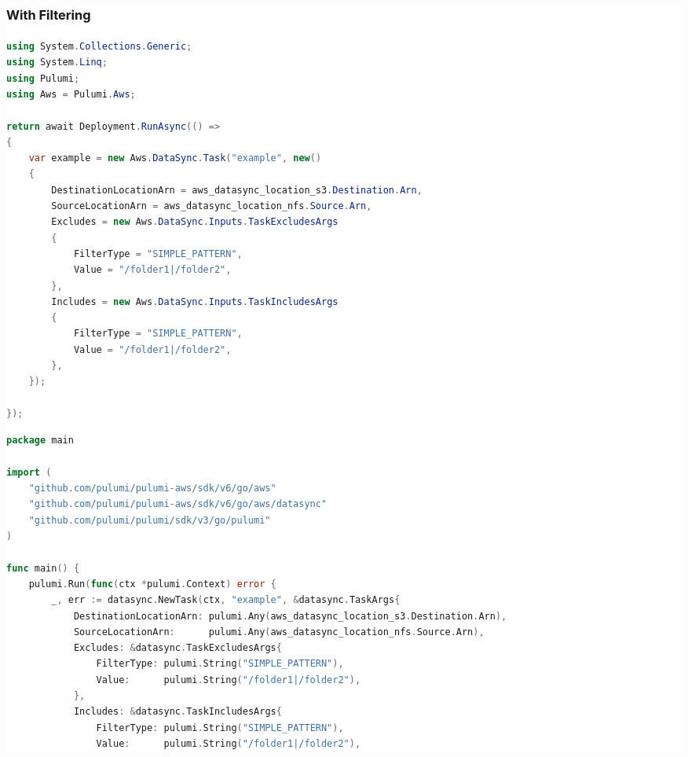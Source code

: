 
</pulumi-choosable>
</div>




### With Filtering


<div>
<pulumi-choosable type="language" values="csharp">

```csharp
using System.Collections.Generic;
using System.Linq;
using Pulumi;
using Aws = Pulumi.Aws;

return await Deployment.RunAsync(() => 
{
    var example = new Aws.DataSync.Task("example", new()
    {
        DestinationLocationArn = aws_datasync_location_s3.Destination.Arn,
        SourceLocationArn = aws_datasync_location_nfs.Source.Arn,
        Excludes = new Aws.DataSync.Inputs.TaskExcludesArgs
        {
            FilterType = "SIMPLE_PATTERN",
            Value = "/folder1|/folder2",
        },
        Includes = new Aws.DataSync.Inputs.TaskIncludesArgs
        {
            FilterType = "SIMPLE_PATTERN",
            Value = "/folder1|/folder2",
        },
    });

});
```


</pulumi-choosable>
</div>


<div>
<pulumi-choosable type="language" values="go">

```go
package main

import (
	"github.com/pulumi/pulumi-aws/sdk/v6/go/aws"
	"github.com/pulumi/pulumi-aws/sdk/v6/go/aws/datasync"
	"github.com/pulumi/pulumi/sdk/v3/go/pulumi"
)

func main() {
	pulumi.Run(func(ctx *pulumi.Context) error {
		_, err := datasync.NewTask(ctx, "example", &datasync.TaskArgs{
			DestinationLocationArn: pulumi.Any(aws_datasync_location_s3.Destination.Arn),
			SourceLocationArn:      pulumi.Any(aws_datasync_location_nfs.Source.Arn),
			Excludes: &datasync.TaskExcludesArgs{
				FilterType: pulumi.String("SIMPLE_PATTERN"),
				Value:      pulumi.String("/folder1|/folder2"),
			},
			Includes: &datasync.TaskIncludesArgs{
				FilterType: pulumi.String("SIMPLE_PATTERN"),
				Value:      pulumi.String("/folder1|/folder2"),
```